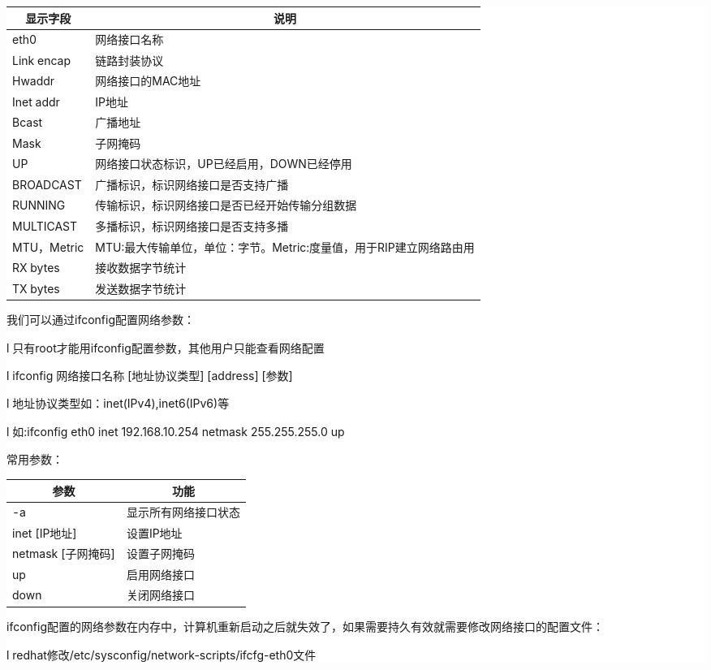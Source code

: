 | **显示字段** | **说明**                                                     |
| ------------ | ------------------------------------------------------------ |
| eth0         | 网络接口名称                                                 |
| Link encap   | 链路封装协议                                                 |
| Hwaddr       | 网络接口的MAC地址                                            |
| Inet addr    | IP地址                                                       |
| Bcast        | 广播地址                                                     |
| Mask         | 子网掩码                                                     |
| UP           | 网络接口状态标识，UP已经启用，DOWN已经停用                   |
| BROADCAST    | 广播标识，标识网络接口是否支持广播                           |
| RUNNING      | 传输标识，标识网络接口是否已经开始传输分组数据               |
| MULTICAST    | 多播标识，标识网络接口是否支持多播                           |
| MTU，Metric  | MTU:最大传输单位，单位：字节。Metric:度量值，用于RIP建立网络路由用 |
| RX bytes     | 接收数据字节统计                                             |
| TX bytes     | 发送数据字节统计                                             |

 

我们可以通过ifconfig配置网络参数：

l 只有root才能用ifconfig配置参数，其他用户只能查看网络配置

l ifconfig 网络接口名称 [地址协议类型] [address] [参数]

l 地址协议类型如：inet(IPv4),inet6(IPv6)等

l 如:ifconfig eth0 inet 192.168.10.254 netmask 255.255.255.0 up

 

常用参数：

| **参数**           | **功能**             |
| ------------------ | -------------------- |
| -a                 | 显示所有网络接口状态 |
| inet [IP地址]      | 设置IP地址           |
| netmask [子网掩码] | 设置子网掩码         |
| up                 | 启用网络接口         |
| down               | 关闭网络接口         |

 

ifconfig配置的网络参数在内存中，计算机重新启动之后就失效了，如果需要持久有效就需要修改网络接口的配置文件：

l redhat修改/etc/sysconfig/network-scripts/ifcfg-eth0文件
